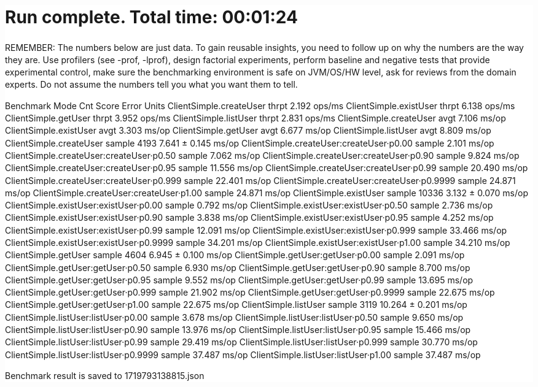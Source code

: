 # Run complete. Total time: 00:01:24

REMEMBER: The numbers below are just data. To gain reusable insights, you need to follow up on
why the numbers are the way they are. Use profilers (see -prof, -lprof), design factorial
experiments, perform baseline and negative tests that provide experimental control, make sure
the benchmarking environment is safe on JVM/OS/HW level, ask for reviews from the domain experts.
Do not assume the numbers tell you what you want them to tell.

Benchmark                                     Mode    Cnt   Score   Error   Units
ClientSimple.createUser                      thrpt          2.192          ops/ms
ClientSimple.existUser                       thrpt          6.138          ops/ms
ClientSimple.getUser                         thrpt          3.952          ops/ms
ClientSimple.listUser                        thrpt          2.831          ops/ms
ClientSimple.createUser                       avgt          7.106           ms/op
ClientSimple.existUser                        avgt          3.303           ms/op
ClientSimple.getUser                          avgt          6.677           ms/op
ClientSimple.listUser                         avgt          8.809           ms/op
ClientSimple.createUser                     sample   4193   7.641 ± 0.145   ms/op
ClientSimple.createUser:createUser·p0.00    sample          2.101           ms/op
ClientSimple.createUser:createUser·p0.50    sample          7.062           ms/op
ClientSimple.createUser:createUser·p0.90    sample          9.824           ms/op
ClientSimple.createUser:createUser·p0.95    sample         11.556           ms/op
ClientSimple.createUser:createUser·p0.99    sample         20.490           ms/op
ClientSimple.createUser:createUser·p0.999   sample         22.401           ms/op
ClientSimple.createUser:createUser·p0.9999  sample         24.871           ms/op
ClientSimple.createUser:createUser·p1.00    sample         24.871           ms/op
ClientSimple.existUser                      sample  10336   3.132 ± 0.070   ms/op
ClientSimple.existUser:existUser·p0.00      sample          0.792           ms/op
ClientSimple.existUser:existUser·p0.50      sample          2.736           ms/op
ClientSimple.existUser:existUser·p0.90      sample          3.838           ms/op
ClientSimple.existUser:existUser·p0.95      sample          4.252           ms/op
ClientSimple.existUser:existUser·p0.99      sample         12.091           ms/op
ClientSimple.existUser:existUser·p0.999     sample         33.466           ms/op
ClientSimple.existUser:existUser·p0.9999    sample         34.201           ms/op
ClientSimple.existUser:existUser·p1.00      sample         34.210           ms/op
ClientSimple.getUser                        sample   4604   6.945 ± 0.100   ms/op
ClientSimple.getUser:getUser·p0.00          sample          2.091           ms/op
ClientSimple.getUser:getUser·p0.50          sample          6.930           ms/op
ClientSimple.getUser:getUser·p0.90          sample          8.700           ms/op
ClientSimple.getUser:getUser·p0.95          sample          9.552           ms/op
ClientSimple.getUser:getUser·p0.99          sample         13.695           ms/op
ClientSimple.getUser:getUser·p0.999         sample         21.902           ms/op
ClientSimple.getUser:getUser·p0.9999        sample         22.675           ms/op
ClientSimple.getUser:getUser·p1.00          sample         22.675           ms/op
ClientSimple.listUser                       sample   3119  10.264 ± 0.201   ms/op
ClientSimple.listUser:listUser·p0.00        sample          3.678           ms/op
ClientSimple.listUser:listUser·p0.50        sample          9.650           ms/op
ClientSimple.listUser:listUser·p0.90        sample         13.976           ms/op
ClientSimple.listUser:listUser·p0.95        sample         15.466           ms/op
ClientSimple.listUser:listUser·p0.99        sample         29.419           ms/op
ClientSimple.listUser:listUser·p0.999       sample         30.770           ms/op
ClientSimple.listUser:listUser·p0.9999      sample         37.487           ms/op
ClientSimple.listUser:listUser·p1.00        sample         37.487           ms/op

Benchmark result is saved to 1719793138815.json
